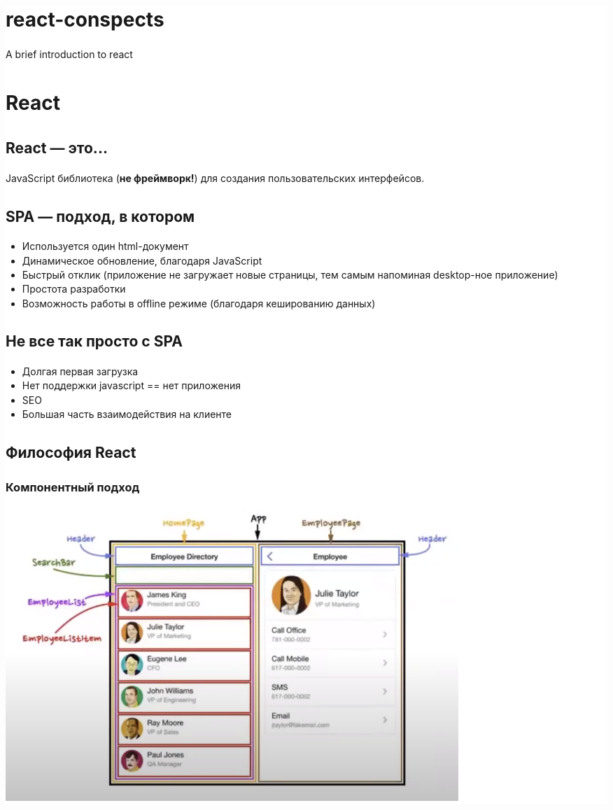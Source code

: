 # react-conspects
 A brief introduction to react

# React

## React — это...

JavaScript библиотека (__не фреймворк!__) для создания пользовательских интерфейсов.

## SPA — подход, в котором

+ Используется один html-документ
+ Динамическое обновление, благодаря JavaScript
+ Быстрый отклик (приложение не загружает новые страницы, тем самым напоминая desktop-ное приложение)
+ Простота разработки
+ Возможность работы в offline режиме (благодаря кешированию данных)

## Не все так просто с SPA

+ Долгая первая загрузка
+ Нет поддержки javascript == нет приложения
+ SEO
+ Большая часть взаимодействия на клиенте

## Философия React

### Компонентный подход

![react_components](react_components.png "react_components")
